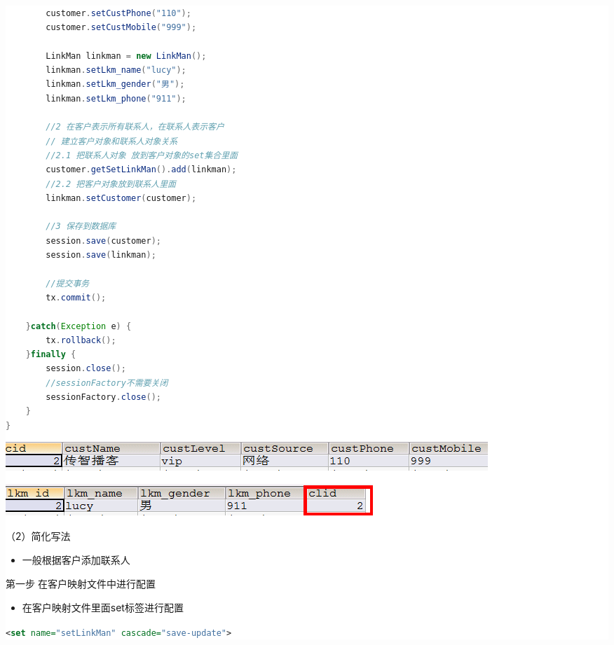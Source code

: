 ```java
        customer.setCustPhone("110");
        customer.setCustMobile("999");

        LinkMan linkman = new LinkMan();
        linkman.setLkm_name("lucy");
        linkman.setLkm_gender("男");
        linkman.setLkm_phone("911");

        //2 在客户表示所有联系人，在联系人表示客户		
        // 建立客户对象和联系人对象关系
        //2.1 把联系人对象 放到客户对象的set集合里面
        customer.getSetLinkMan().add(linkman);
        //2.2 把客户对象放到联系人里面
        linkman.setCustomer(customer);

        //3 保存到数据库
        session.save(customer);
        session.save(linkman);

        //提交事务
        tx.commit();

    }catch(Exception e) {
        tx.rollback();
    }finally {
        session.close();
        //sessionFactory不需要关闭
        sessionFactory.close();
    }
}
```

![](ssh框架学习笔记.assets/34.png)

![](ssh框架学习笔记.assets/35.png)

（2）简化写法

- 一般根据客户添加联系人

第一步 在客户映射文件中进行配置

- 在客户映射文件里面set标签进行配置

```xml
<set name="setLinkMan" cascade="save-update">
```

